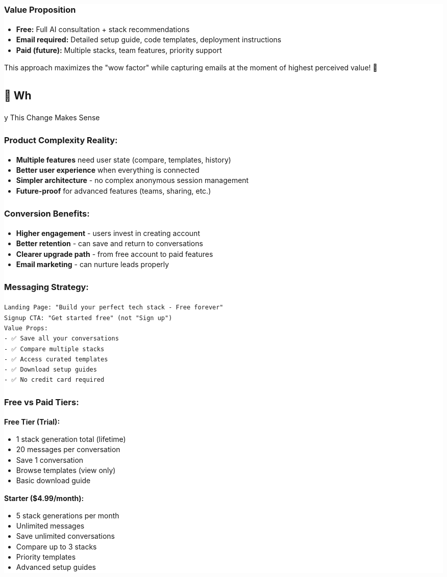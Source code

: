 ### Value Proposition
- **Free:** Full AI consultation + stack recommendations
- **Email required:** Detailed setup guide, code templates, deployment instructions
- **Paid (future):** Multiple stacks, team features, priority support

This approach maximizes the "wow factor" while capturing emails at the moment of highest perceived value! 🎯
## 🔄 Wh
y This Change Makes Sense

### **Product Complexity Reality:**
- **Multiple features** need user state (compare, templates, history)
- **Better user experience** when everything is connected
- **Simpler architecture** - no complex anonymous session management
- **Future-proof** for advanced features (teams, sharing, etc.)

### **Conversion Benefits:**
- **Higher engagement** - users invest in creating account
- **Better retention** - can save and return to conversations
- **Clearer upgrade path** - from free account to paid features
- **Email marketing** - can nurture leads properly

### **Messaging Strategy:**
```
Landing Page: "Build your perfect tech stack - Free forever"
Signup CTA: "Get started free" (not "Sign up")
Value Props: 
- ✅ Save all your conversations
- ✅ Compare multiple stacks  
- ✅ Access curated templates
- ✅ Download setup guides
- ✅ No credit card required
```

### **Free vs Paid Tiers:**

**Free Tier (Trial):**
- 1 stack generation total (lifetime)
- 20 messages per conversation
- Save 1 conversation
- Browse templates (view only)
- Basic download guide

**Starter ($4.99/month):**
- 5 stack generations per month
- Unlimited messages
- Save unlimited conversations
- Compare up to 3 stacks
- Priority templates
- Advanced setup guides
